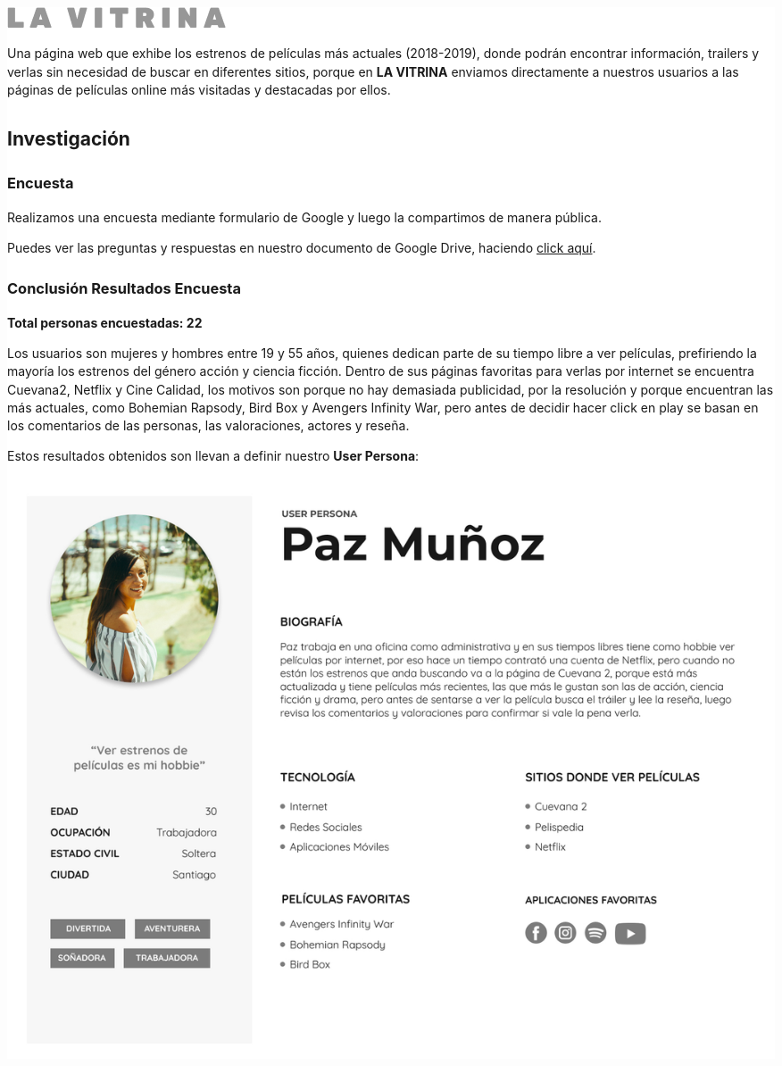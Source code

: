 <p>
    <img src="imgreadme/logo-lavitrina.png">
</p>

Una página web que exhibe los estrenos de películas más actuales (2018-2019), donde podrán encontrar información, trailers y verlas sin necesidad de buscar en diferentes sitios, porque en **LA VITRINA** enviamos directamente a nuestros usuarios a las páginas de películas online más visitadas y destacadas por ellos.

## Investigación
### Encuesta
Realizamos una encuesta mediante formulario de Google y luego la compartimos de manera pública.

Puedes ver las preguntas y respuestas en nuestro documento de Google Drive, haciendo [click aquí](https://docs.google.com/forms/d/1Oy71WMMF2-9QcwDL922c0qzEWTUbKvU89VMZmH5egVQ/edit?usp=sharing).

### Conclusión Resultados Encuesta
**Total personas encuestadas: 22**

Los usuarios son mujeres y hombres entre 19 y 55 años, quienes dedican parte de su tiempo libre a ver películas, prefiriendo la mayoría los estrenos del género acción y ciencia ficción. Dentro de sus páginas favoritas para verlas por internet se encuentra Cuevana2, Netflix y Cine Calidad, los motivos son porque no hay demasiada publicidad, por la resolución y porque encuentran las más actuales, como Bohemian Rapsody, Bird Box y Avengers Infinity War, pero antes de decidir hacer click en play se basan en los comentarios de las personas, las valoraciones, actores y reseña.

Estos resultados obtenidos son llevan a definir nuestro **User Persona**:

<p align="center">
    <img src="imgreadme/user-persona.jpg">